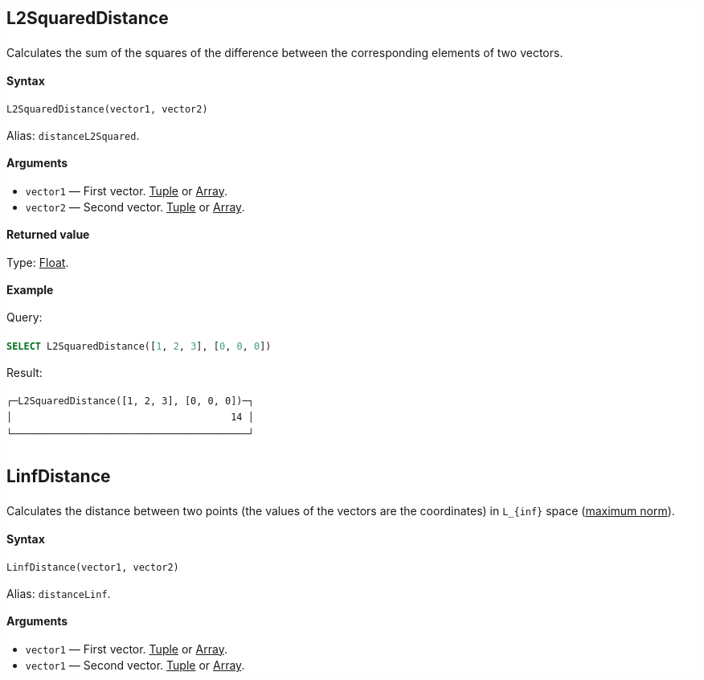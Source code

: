 ## L2SquaredDistance

Calculates the sum of the squares of the difference between the corresponding elements of two vectors.

**Syntax**

```sql
L2SquaredDistance(vector1, vector2)
```

Alias: `distanceL2Squared`.

**Arguments**

- `vector1` — First vector. [Tuple](../../sql-reference/data-types/tuple.md) or [Array](../../sql-reference/data-types/array.md).
- `vector2` — Second vector. [Tuple](../../sql-reference/data-types/tuple.md) or [Array](../../sql-reference/data-types/array.md).

**Returned value**

Type: [Float](../../sql-reference/data-types/float.md).

**Example**

Query:

```sql
SELECT L2SquaredDistance([1, 2, 3], [0, 0, 0])
```

Result:

```response
┌─L2SquaredDistance([1, 2, 3], [0, 0, 0])─┐
│                                      14 │
└─────────────────────────────────────────┘
```

## LinfDistance

Calculates the distance between two points (the values of the vectors are the coordinates) in `L_{inf}` space ([maximum norm](https://en.wikipedia.org/wiki/Norm_(mathematics)#Maximum_norm_(special_case_of:_infinity_norm,_uniform_norm,_or_supremum_norm))).

**Syntax**

```sql
LinfDistance(vector1, vector2)
```

Alias: `distanceLinf`.

**Arguments**

- `vector1` — First vector. [Tuple](../../sql-reference/data-types/tuple.md) or [Array](../../sql-reference/data-types/array.md).
- `vector1` — Second vector. [Tuple](../../sql-reference/data-types/tuple.md) or [Array](../../sql-reference/data-types/array.md).
